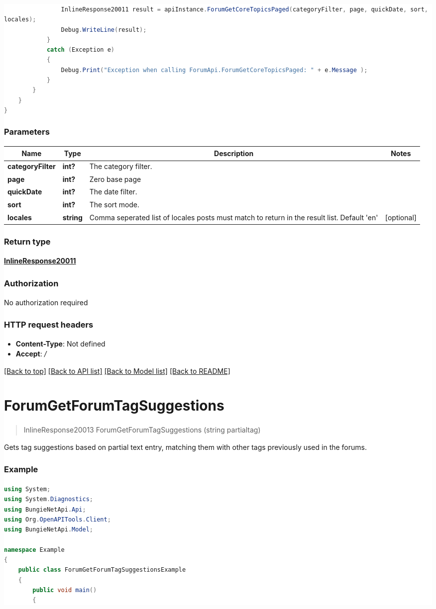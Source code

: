 ```csharp
                InlineResponse20011 result = apiInstance.ForumGetCoreTopicsPaged(categoryFilter, page, quickDate, sort, locales);
                Debug.WriteLine(result);
            }
            catch (Exception e)
            {
                Debug.Print("Exception when calling ForumApi.ForumGetCoreTopicsPaged: " + e.Message );
            }
        }
    }
}
```

### Parameters

Name | Type | Description  | Notes
------------- | ------------- | ------------- | -------------
 **categoryFilter** | **int?**| The category filter. | 
 **page** | **int?**| Zero base page | 
 **quickDate** | **int?**| The date filter. | 
 **sort** | **int?**| The sort mode. | 
 **locales** | **string**| Comma seperated list of locales posts must match to return in the result list. Default &#39;en&#39; | [optional] 

### Return type

[**InlineResponse20011**](InlineResponse20011.md)

### Authorization

No authorization required

### HTTP request headers

 - **Content-Type**: Not defined
 - **Accept**: */*

[[Back to top]](#) [[Back to API list]](../README.md#documentation-for-api-endpoints) [[Back to Model list]](../README.md#documentation-for-models) [[Back to README]](../README.md)

<a name="forumgetforumtagsuggestions"></a>
# **ForumGetForumTagSuggestions**
> InlineResponse20013 ForumGetForumTagSuggestions (string partialtag)



Gets tag suggestions based on partial text entry, matching them with other tags previously used in the forums.

### Example
```csharp
using System;
using System.Diagnostics;
using BungieNetApi.Api;
using Org.OpenAPITools.Client;
using BungieNetApi.Model;

namespace Example
{
    public class ForumGetForumTagSuggestionsExample
    {
        public void main()
        {
```